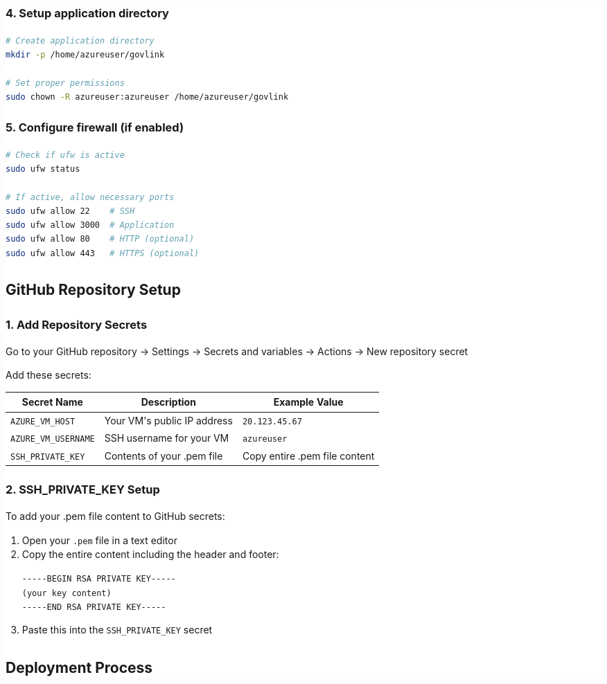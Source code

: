 ### 4. Setup application directory
```bash
# Create application directory
mkdir -p /home/azureuser/govlink

# Set proper permissions
sudo chown -R azureuser:azureuser /home/azureuser/govlink
```

### 5. Configure firewall (if enabled)
```bash
# Check if ufw is active
sudo ufw status

# If active, allow necessary ports
sudo ufw allow 22    # SSH
sudo ufw allow 3000  # Application
sudo ufw allow 80    # HTTP (optional)
sudo ufw allow 443   # HTTPS (optional)
```

## GitHub Repository Setup

### 1. Add Repository Secrets

Go to your GitHub repository → Settings → Secrets and variables → Actions → New repository secret

Add these secrets:

| Secret Name | Description | Example Value |
|-------------|-------------|---------------|
| `AZURE_VM_HOST` | Your VM's public IP address | `20.123.45.67` |
| `AZURE_VM_USERNAME` | SSH username for your VM | `azureuser` |
| `SSH_PRIVATE_KEY` | Contents of your .pem file | Copy entire .pem file content |

### 2. SSH_PRIVATE_KEY Setup

To add your .pem file content to GitHub secrets:

1. Open your `.pem` file in a text editor
2. Copy the entire content including the header and footer:
   ```
   -----BEGIN RSA PRIVATE KEY-----
   (your key content)
   -----END RSA PRIVATE KEY-----
   ```
3. Paste this into the `SSH_PRIVATE_KEY` secret

## Deployment Process
